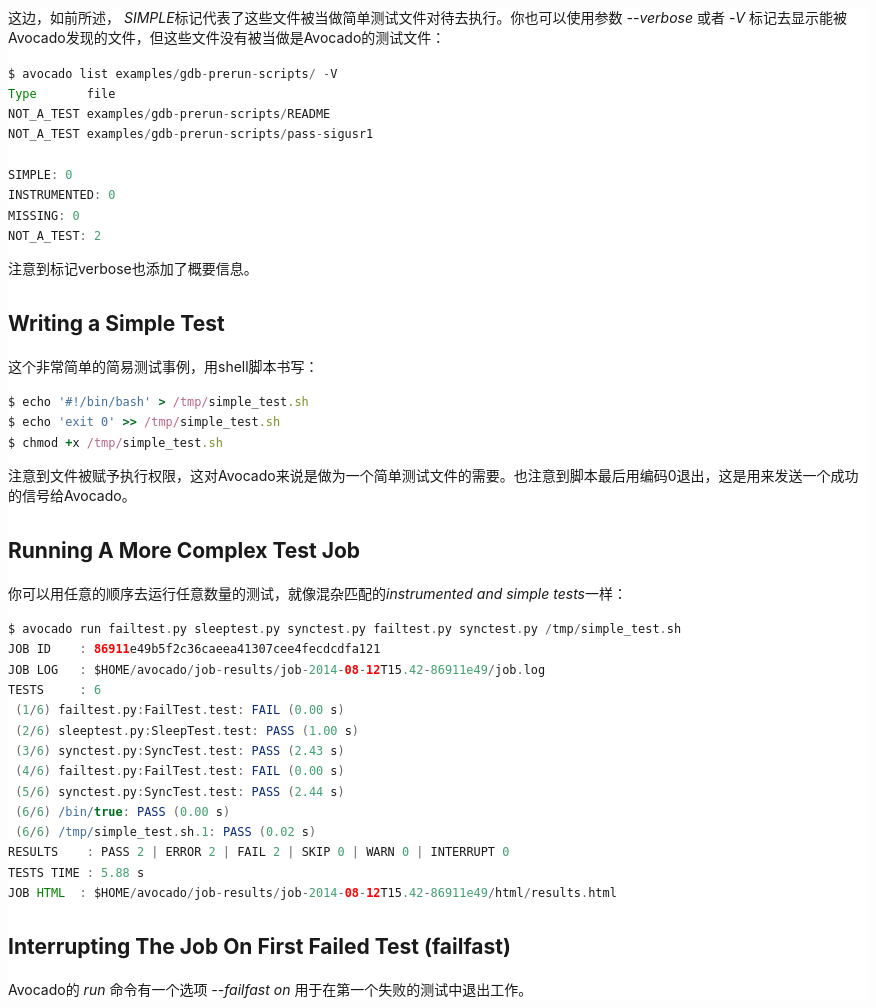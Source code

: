 这边，如前所述，  *SIMPLE*标记代表了这些文件被当做简单测试文件对待去执行。你也可以使用参数 *--verbose*  或者 *-V* 标记去显示能被Avocado发现的文件，但这些文件没有被当做是Avocado的测试文件：


``` groovy
$ avocado list examples/gdb-prerun-scripts/ -V
Type       file
NOT_A_TEST examples/gdb-prerun-scripts/README
NOT_A_TEST examples/gdb-prerun-scripts/pass-sigusr1

SIMPLE: 0
INSTRUMENTED: 0
MISSING: 0
NOT_A_TEST: 2
```

注意到标记verbose也添加了概要信息。

## Writing a Simple Test

这个非常简单的简易测试事例，用shell脚本书写：


``` ruby
$ echo '#!/bin/bash' > /tmp/simple_test.sh
$ echo 'exit 0' >> /tmp/simple_test.sh
$ chmod +x /tmp/simple_test.sh
```
注意到文件被赋予执行权限，这对Avocado来说是做为一个简单测试文件的需要。也注意到脚本最后用编码0退出，这是用来发送一个成功的信号给Avocado。

## Running A More Complex Test Job

你可以用任意的顺序去运行任意数量的测试，就像混杂匹配的*instrumented and simple tests*一样：

``` groovy
$ avocado run failtest.py sleeptest.py synctest.py failtest.py synctest.py /tmp/simple_test.sh
JOB ID    : 86911e49b5f2c36caeea41307cee4fecdcdfa121
JOB LOG   : $HOME/avocado/job-results/job-2014-08-12T15.42-86911e49/job.log
TESTS     : 6
 (1/6) failtest.py:FailTest.test: FAIL (0.00 s)
 (2/6) sleeptest.py:SleepTest.test: PASS (1.00 s)
 (3/6) synctest.py:SyncTest.test: PASS (2.43 s)
 (4/6) failtest.py:FailTest.test: FAIL (0.00 s)
 (5/6) synctest.py:SyncTest.test: PASS (2.44 s)
 (6/6) /bin/true: PASS (0.00 s)
 (6/6) /tmp/simple_test.sh.1: PASS (0.02 s)
RESULTS    : PASS 2 | ERROR 2 | FAIL 2 | SKIP 0 | WARN 0 | INTERRUPT 0
TESTS TIME : 5.88 s
JOB HTML  : $HOME/avocado/job-results/job-2014-08-12T15.42-86911e49/html/results.html
```

## Interrupting The Job On First Failed Test (failfast)

Avocado的 *run* 命令有一个选项 *--failfast on* 用于在第一个失败的测试中退出工作。
